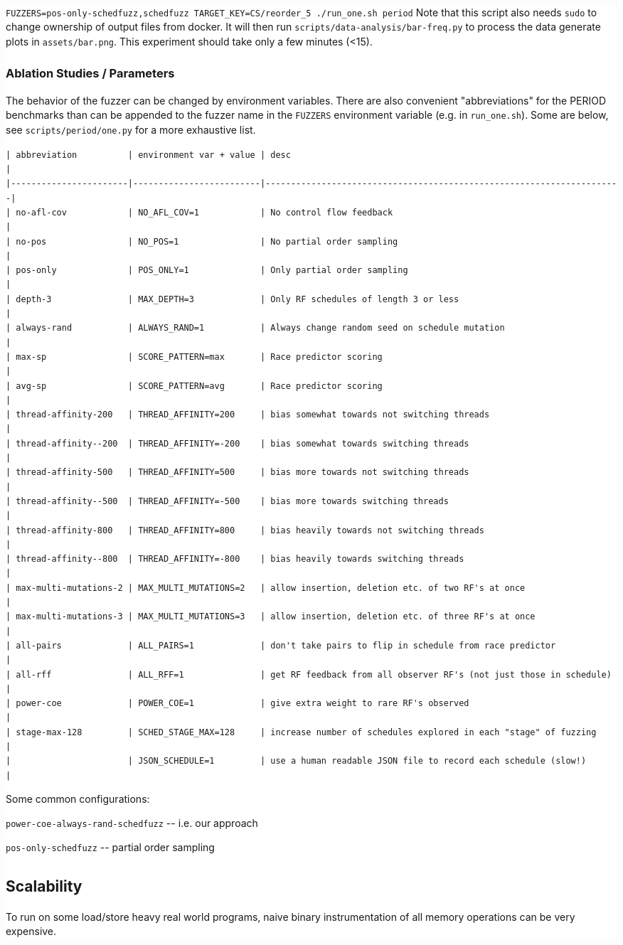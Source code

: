 ```FUZZERS=pos-only-schedfuzz,schedfuzz TARGET_KEY=CS/reorder_5 ./run_one.sh period```
Note that this script also needs `sudo` to change ownership of output files from docker.
It will then run `scripts/data-analysis/bar-freq.py` to process the data generate plots in `assets/bar.png`.
This experiment should take only a few minutes (<15).


### Ablation Studies / Parameters

The behavior of the fuzzer can be changed by environment variables.
There are also convenient "abbreviations" for the PERIOD benchmarks than can be appended to the fuzzer name in the `FUZZERS` environment variable (e.g. in `run_one.sh`).
Some are below, see `scripts/period/one.py` for a more exhaustive list.

```
| abbreviation          | environment var + value | desc                                                                 |
|-----------------------|-------------------------|----------------------------------------------------------------------|
| no-afl-cov            | NO_AFL_COV=1            | No control flow feedback                                             |
| no-pos                | NO_POS=1                | No partial order sampling                                            |
| pos-only              | POS_ONLY=1              | Only partial order sampling                                          |
| depth-3               | MAX_DEPTH=3             | Only RF schedules of length 3 or less                                |
| always-rand           | ALWAYS_RAND=1           | Always change random seed on schedule mutation                       |
| max-sp                | SCORE_PATTERN=max       | Race predictor scoring                                               |
| avg-sp                | SCORE_PATTERN=avg       | Race predictor scoring                                               |
| thread-affinity-200   | THREAD_AFFINITY=200     | bias somewhat towards not switching threads                          |
| thread-affinity--200  | THREAD_AFFINITY=-200    | bias somewhat towards switching threads                              |
| thread-affinity-500   | THREAD_AFFINITY=500     | bias more towards not switching threads                              |
| thread-affinity--500  | THREAD_AFFINITY=-500    | bias more towards switching threads                                  |
| thread-affinity-800   | THREAD_AFFINITY=800     | bias heavily towards not switching threads                           |
| thread-affinity--800  | THREAD_AFFINITY=-800    | bias heavily towards switching threads                               |
| max-multi-mutations-2 | MAX_MULTI_MUTATIONS=2   | allow insertion, deletion etc. of two RF's at once                   |
| max-multi-mutations-3 | MAX_MULTI_MUTATIONS=3   | allow insertion, deletion etc. of three RF's at once                 |
| all-pairs             | ALL_PAIRS=1             | don't take pairs to flip in schedule from race predictor             |
| all-rff               | ALL_RFF=1               | get RF feedback from all observer RF's (not just those in schedule)  |
| power-coe             | POWER_COE=1             | give extra weight to rare RF's observed                              |
| stage-max-128         | SCHED_STAGE_MAX=128     | increase number of schedules explored in each "stage" of fuzzing     |
|                       | JSON_SCHEDULE=1         | use a human readable JSON file to record each schedule (slow!)       |
```

Some common configurations:

`power-coe-always-rand-schedfuzz` -- i.e. our approach

`pos-only-schedfuzz` -- partial order sampling

## Scalability

To run on some load/store heavy real world programs, naive binary instrumentation of all memory operations can be very expensive.
```
